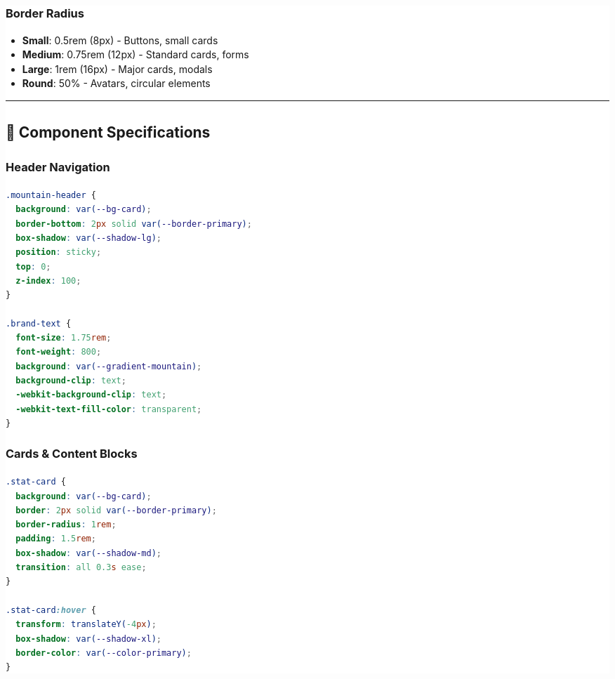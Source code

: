 ### Border Radius

- **Small**: 0.5rem (8px) - Buttons, small cards
- **Medium**: 0.75rem (12px) - Standard cards, forms
- **Large**: 1rem (16px) - Major cards, modals
- **Round**: 50% - Avatars, circular elements

---

## 🎯 Component Specifications

### Header Navigation

```css
.mountain-header {
  background: var(--bg-card);
  border-bottom: 2px solid var(--border-primary);
  box-shadow: var(--shadow-lg);
  position: sticky;
  top: 0;
  z-index: 100;
}

.brand-text {
  font-size: 1.75rem;
  font-weight: 800;
  background: var(--gradient-mountain);
  background-clip: text;
  -webkit-background-clip: text;
  -webkit-text-fill-color: transparent;
}
```

### Cards & Content Blocks

```css
.stat-card {
  background: var(--bg-card);
  border: 2px solid var(--border-primary);
  border-radius: 1rem;
  padding: 1.5rem;
  box-shadow: var(--shadow-md);
  transition: all 0.3s ease;
}

.stat-card:hover {
  transform: translateY(-4px);
  box-shadow: var(--shadow-xl);
  border-color: var(--color-primary);
}
```
